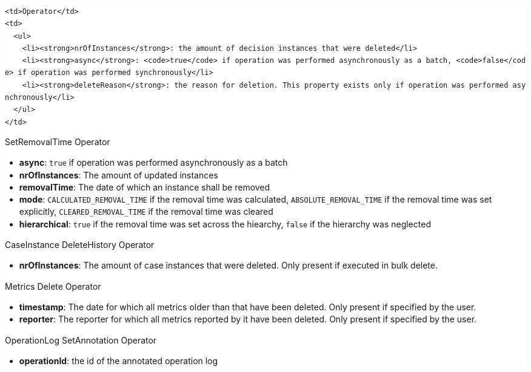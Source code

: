 	<td>Operator</td>
    <td>
      <ul>
        <li><strong>nrOfInstances</strong>: the amount of decision instances that were deleted</li>
        <li><strong>async</strong>: <code>true</code> if operation was performed asynchronously as a batch, <code>false</code> if operation was performed synchronously</li>
        <li><strong>deleteReason</strong>: the reason for deletion. This property exists only if operation was performed asynchronously</li>
      </ul>
    </td>
  </tr>
  <tr>
    <td></td>
    <td>SetRemovalTime</td>
    <td>Operator</td>
    <td>
      <ul>
        <li><strong>async</strong>: <code>true</code> if operation was performed asynchronously as a batch</li>
        <li><strong>nrOfInstances</strong>: The amount of updated instances</li>
        <li><strong>removalTime</strong>: The date of which an instance shall be removed</li>
        <li>
          <strong>mode</strong>: <code>CALCULATED_REMOVAL_TIME</code> if the removal time was calculated,
          <code>ABSOLUTE_REMOVAL_TIME</code> if the removal time was set explicitly,
          <code>CLEARED_REMOVAL_TIME</code> if the removal time was cleared
        </li>
        <li>
          <strong>hierarchical</strong>: <code>true</code> if the removal time was set across the hiearchy,
          <code>false</code> if the hierarchy was neglected
        </li>
      </ul>
    </td>
  </tr>
  <tr>
    <td>CaseInstance</td>
    <td>DeleteHistory</td>
	<td>Operator</td>
    <td>
      <ul>
        <li><strong>nrOfInstances</strong>: The amount of case instances that were deleted. Only present if executed in bulk delete.</li>
      </ul>
    </td>
  </tr>
  <tr>
    <td>Metrics</td>
    <td>Delete</td>
	<td>Operator</td>
    <td>
      <ul>
        <li><strong>timestamp</strong>: The date for which all metrics older than that have been deleted. Only present if specified by the user.</li>
        <li><strong>reporter</strong>: The reporter for which all metrics reported by it have been deleted. Only present if specified by the user.</li>
      </ul>
    </td>
  </tr>
  <tr>
    <td>OperationLog</td>
    <td>SetAnnotation</td>
	  <td>Operator</td>
    <td>
      <ul>
        <li><strong>operationId</strong>: the id of the annotated operation log</li>